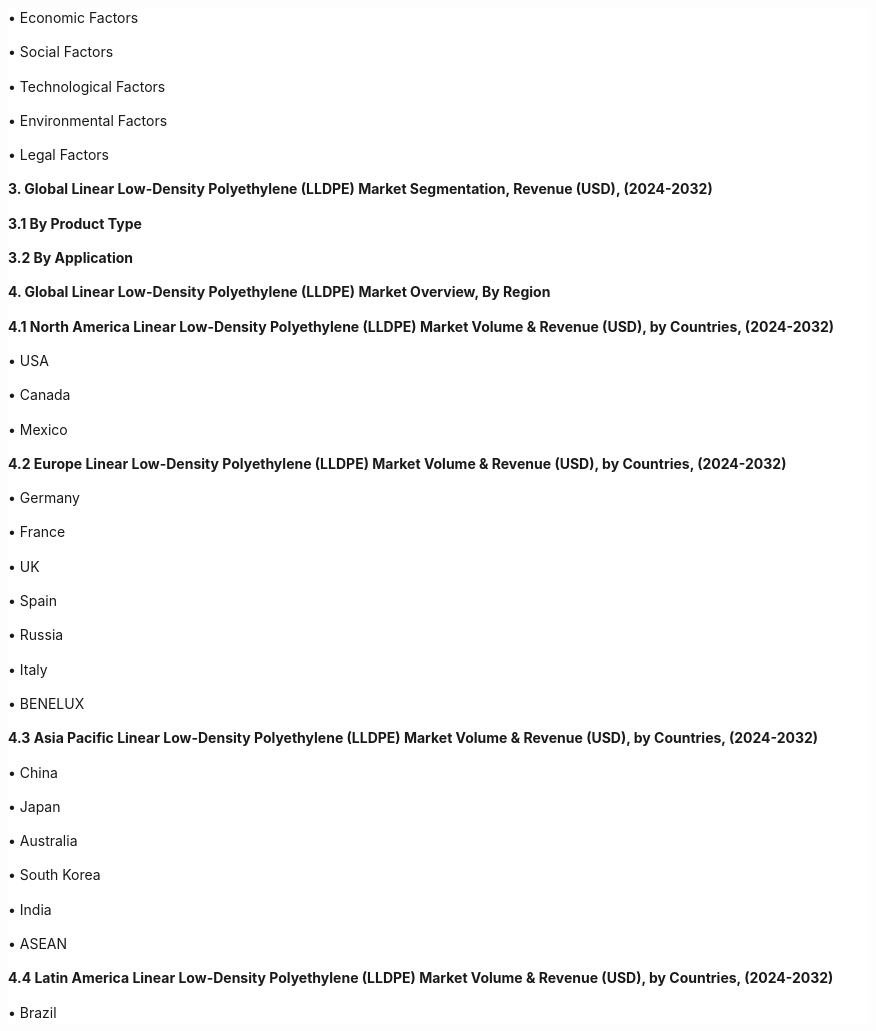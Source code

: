 • Economic Factors

• Social Factors

• Technological Factors

• Environmental Factors

• Legal Factors

<strong>3. Global Linear Low-Density Polyethylene (LLDPE) Market Segmentation, Revenue (USD), (2024-2032)</strong>

<strong>3.1 By Product Type</strong>

<strong>3.2 By Application</strong>

<strong>4. Global Linear Low-Density Polyethylene (LLDPE) Market Overview, By Region</strong>

<strong>4.1 North America Linear Low-Density Polyethylene (LLDPE) Market Volume &amp; Revenue (USD), by Countries, (2024-2032)</strong>

• USA

• Canada

• Mexico

<strong>4.2 Europe Linear Low-Density Polyethylene (LLDPE) Market Volume &amp; Revenue (USD), by Countries, (2024-2032)</strong>

• Germany

• France

• UK

• Spain

• Russia

• Italy

• BENELUX

<strong>4.3 Asia Pacific Linear Low-Density Polyethylene (LLDPE) Market Volume &amp; Revenue (USD), by Countries, (2024-2032)</strong>

• China

• Japan

• Australia

• South Korea

• India

• ASEAN

<strong>4.4 Latin America Linear Low-Density Polyethylene (LLDPE) Market Volume &amp; Revenue (USD), by Countries, (2024-2032)</strong>

• Brazil
